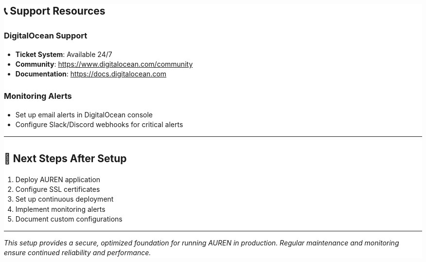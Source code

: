 
## 📞 Support Resources

### DigitalOcean Support
- **Ticket System**: Available 24/7
- **Community**: https://www.digitalocean.com/community
- **Documentation**: https://docs.digitalocean.com

### Monitoring Alerts
- Set up email alerts in DigitalOcean console
- Configure Slack/Discord webhooks for critical alerts

---

## 🎯 Next Steps After Setup

1. Deploy AUREN application
2. Configure SSL certificates
3. Set up continuous deployment
4. Implement monitoring alerts
5. Document custom configurations

---

*This setup provides a secure, optimized foundation for running AUREN in production. Regular maintenance and monitoring ensure continued reliability and performance.* 